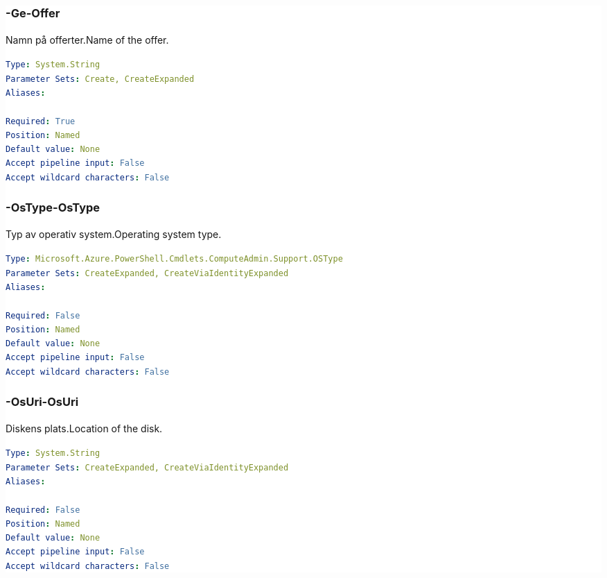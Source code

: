 ### <span data-ttu-id="7f0ff-133">-Ge</span><span class="sxs-lookup"><span data-stu-id="7f0ff-133">-Offer</span></span>
<span data-ttu-id="7f0ff-134">Namn på offerter.</span><span class="sxs-lookup"><span data-stu-id="7f0ff-134">Name of the offer.</span></span>

```yaml
Type: System.String
Parameter Sets: Create, CreateExpanded
Aliases:

Required: True
Position: Named
Default value: None
Accept pipeline input: False
Accept wildcard characters: False

```

### <span data-ttu-id="7f0ff-135">-OsType</span><span class="sxs-lookup"><span data-stu-id="7f0ff-135">-OsType</span></span>
<span data-ttu-id="7f0ff-136">Typ av operativ system.</span><span class="sxs-lookup"><span data-stu-id="7f0ff-136">Operating system type.</span></span>

```yaml
Type: Microsoft.Azure.PowerShell.Cmdlets.ComputeAdmin.Support.OSType
Parameter Sets: CreateExpanded, CreateViaIdentityExpanded
Aliases:

Required: False
Position: Named
Default value: None
Accept pipeline input: False
Accept wildcard characters: False

```

### <span data-ttu-id="7f0ff-137">-OsUri</span><span class="sxs-lookup"><span data-stu-id="7f0ff-137">-OsUri</span></span>
<span data-ttu-id="7f0ff-138">Diskens plats.</span><span class="sxs-lookup"><span data-stu-id="7f0ff-138">Location of the disk.</span></span>

```yaml
Type: System.String
Parameter Sets: CreateExpanded, CreateViaIdentityExpanded
Aliases:

Required: False
Position: Named
Default value: None
Accept pipeline input: False
Accept wildcard characters: False

```
